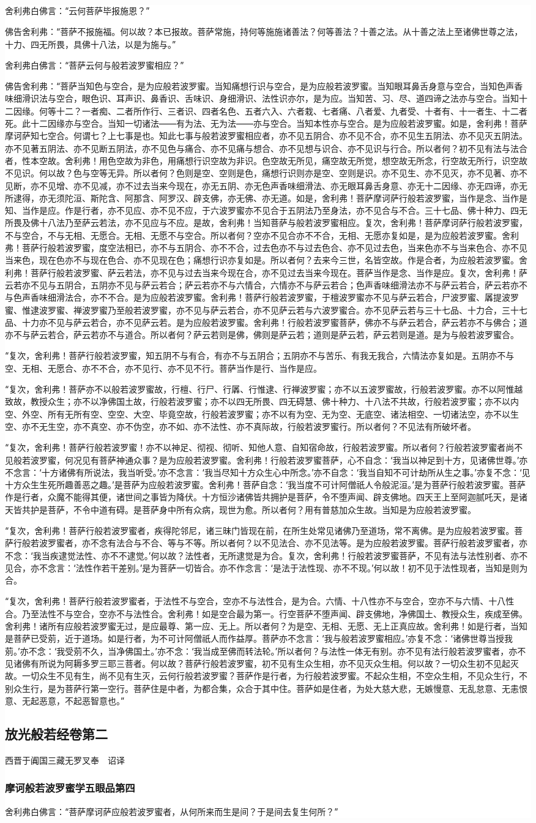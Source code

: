 舍利弗白佛言：“云何菩萨毕报施恩？”  

佛告舍利弗：“菩萨不报施福。何以故？本已报故。菩萨常施，持何等施施诸善法？何等善法？十善之法。从十善之法上至诸佛世尊之法，十力、四无所畏，具佛十八法，以是为施与。”  

舍利弗白佛言：“菩萨云何与般若波罗蜜相应？”  

佛告舍利弗：“菩萨当知色与空合，是为应般若波罗蜜。当知痛想行识与空合，是为应般若波罗蜜。当知眼耳鼻舌身意与空合，当知色声香味细滑识法与空合，眼色识、耳声识、鼻香识、舌味识、身细滑识、法性识亦尔，是为应。当知苦、习、尽、道四谛之法亦与空合。当知十二因缘。何等十二？一者痴、二者所作行、三者识、四者名色、五者六入、六者栽、七者痛、八者爱、九者受、十者有、十一者生、十二者死。此十二因缘亦与空合。当知一切诸法——有为法、无为法——亦与空合。当知本性亦与空合。是为应般若波罗蜜。如是，舍利弗！菩萨摩诃萨知七空合。何谓七？上七事是也。知此七事与般若波罗蜜相应者，亦不见五阴合、亦不见不合，亦不见生五阴法、亦不见灭五阴法。亦不见著五阴法、亦不见断五阴法，亦不见色与痛合、亦不见痛与想合、亦不见想与识合、亦不见识与行合。所以者何？初不见有法与法合者，性本空故。舍利弗！用色空故为非色，用痛想行识空故为非识。色空故无所见，痛空故无所觉，想空故无所念，行空故无所行，识空故不见识。何以故？色与空等无异。所以者何？色则是空、空则是色，痛想行识则亦是空、空则是识。亦不见生、亦不见灭，亦不见著、亦不见断，亦不见增、亦不见减，亦不过去当来今现在，亦无五阴、亦无色声香味细滑法、亦无眼耳鼻舌身意、亦无十二因缘、亦无四谛，亦无所逮得，亦无须陀洹、斯陀含、阿那含、阿罗汉、辟支佛，亦无佛、亦无道。如是，舍利弗！菩萨摩诃萨行般若波罗蜜，当作是念、当作是知、当作是应。作是行者，亦不见应、亦不见不应，于六波罗蜜亦不见合于五阴法乃至身法，亦不见合与不合。三十七品、佛十种力、四无所畏及佛十八法乃至萨云若法，亦不见应与不应。是故，舍利弗！当知菩萨与般若波罗蜜相应。复次，舍利弗！菩萨摩诃萨行般若波罗蜜，不与空合，不与无相、无愿合。无相、无愿不与空合。所以者何？空亦不见合亦不不合，无相、无愿亦复如是，是为应般若波罗蜜。舍利弗！菩萨行般若波罗蜜，度空法相已，亦不与五阴合、亦不不合，过去色亦不与过去色合、亦不见过去色，当来色亦不与当来色合、亦不见当来色，现在色亦不与现在色合、亦不见现在色；痛想行识亦复如是。所以者何？去来今三世，名皆空故。作是合者，为应般若波罗蜜。舍利弗！菩萨行般若波罗蜜、萨云若法，亦不见与过去当来今现在合，亦不见过去当来今现在。菩萨当作是念、当作是应。复次，舍利弗！萨云若亦不见与五阴合，五阴亦不见与萨云若合；萨云若亦不与六情合，六情亦不与萨云若合；色声香味细滑法亦不与萨云若合，萨云若亦不与色声香味细滑法合，亦不不合。是为应般若波罗蜜。舍利弗！菩萨行般若波罗蜜，于檀波罗蜜亦不见与萨云若合，尸波罗蜜、羼提波罗蜜、惟逮波罗蜜、禅波罗蜜乃至般若波罗蜜，亦不见与萨云若合，亦不见萨云若与六波罗蜜合。亦不见萨云若与三十七品、十力合，三十七品、十力亦不见与萨云若合，亦不见萨云若。是为应般若波罗蜜。舍利弗！行般若波罗蜜菩萨，佛亦不与萨云若合，萨云若亦不与佛合；道亦不与萨云若合，萨云若亦不与道合。所以者何？萨云若则是佛，佛则是萨云若；道则是萨云若，萨云若则是道。是为与般若波罗蜜合。  

“复次，舍利弗！菩萨行般若波罗蜜，知五阴不与有合，有亦不与五阴合；五阴亦不与苦乐、有我无我合，六情法亦复如是。五阴亦不与空、无相、无愿合、亦不不合，亦不见行、亦不见不行。菩萨当作是行、当作是应。  

“复次，舍利弗！菩萨亦不以般若波罗蜜故，行檀、行尸、行羼、行惟逮、行禅波罗蜜；亦不以五波罗蜜故，行般若波罗蜜。亦不以阿惟越致故，教授众生；亦不以净佛国土故，行般若波罗蜜；亦不以四无所畏、四无碍慧、佛十种力、十八法不共故，行般若波罗蜜；亦不以内空、外空、所有无所有空、空空、大空、毕竟空故，行般若波罗蜜；亦不以有为空、无为空、无底空、诸法相空、一切诸法空，亦不以生空、亦不无生空，亦不真空、亦不伪空，亦不如、亦不法性、亦不真际故，行般若波罗蜜行。所以者何？不见法有所破坏者。  

“复次，舍利弗！菩萨行般若波罗蜜！亦不以神足、彻视、彻听、知他人意、自知宿命故，行般若波罗蜜。所以者何？行般若波罗蜜者尚不见般若波罗蜜，何况见有菩萨神通众事？是为应般若波罗蜜。舍利弗！行般若波罗蜜菩萨，心不自念：‘我当以神足到十方，见诸佛世尊。’亦不念言：‘十方诸佛有所说法，我当听受。’亦不念言：‘我当尽知十方众生心中所念。’亦不自念：‘我当自知不可计劫所从生之事。’亦复不念：‘见十方众生生死所趣善恶之趣。’是菩萨为应般若波罗蜜。舍利弗！菩萨自念：‘我当度不可计阿僧祇人令般泥洹。’是为菩萨行般若波罗蜜。菩萨作是行者，众魔不能得其便，诸世间之事皆为降伏。十方恒沙诸佛皆共拥护是菩萨，令不堕声闻、辟支佛地。四天王上至阿迦腻吒天，是诸天皆共护是菩萨，不令中道有碍。是菩萨身中所有众病，现世为愈。所以者何？用有普慈加众生故。当知是为应般若波罗蜜。  

“复次，舍利弗！菩萨行般若波罗蜜者，疾得陀邻尼，诸三昧门皆现在前，在所生处常见诸佛乃至道场，常不离佛。是为应般若波罗蜜。菩萨行般若波罗蜜者，亦不念有法合与不合、等与不等。所以者何？以不见法合、亦不见法等。是为应般若波罗蜜。菩萨行般若波罗蜜者，亦不念：‘我当疾逮觉法性、亦不不逮觉。’何以故？法性者，无所逮觉是为合。复次，舍利弗！行般若波罗蜜菩萨，不见有法与法性别者、亦不见合，亦不念言：‘法性作若干差别。’是为菩萨一切皆合。亦不作念言：‘是法于法性现、亦不不现。’何以故！初不见于法性现者，当知是则为合。  

“复次，舍利弗！菩萨行般若波罗蜜者，于法性不与空合，空亦不与法性合，是为合。六情、十八性亦不与空合，空亦不与六情、十八性合。乃至法性不与空合，空亦不与法性合。舍利弗！如是空合最为第一。行空菩萨不堕声闻、辟支佛地，净佛国土、教授众生，疾成至佛。舍利弗！诸所有应般若波罗蜜无过，是应最尊、第一应、无上。所以者何？为是空、无相、无愿、无上正真应故。舍利弗！如是行者，当知是菩萨已受莂，近于道场。如是行者，为不可计阿僧祇人而作益厚。菩萨亦不念言：‘我与般若波罗蜜相应。’亦复不念：‘诸佛世尊当授我莂。’亦不念：‘我受莂不久，当净佛国土。’亦不念：‘我当成至佛而转法轮。’所以者何？与法性一体无有别。亦不见有法行般若波罗蜜者，亦不见诸佛有所说为阿耨多罗三耶三菩者。何以故？菩萨行般若波罗蜜，初不见有生众生相，亦不见灭众生相。何以故？一切众生初不见起灭故。一切众生不见有生，尚不见有生灭，云何行般若波罗蜜？菩萨作是行者，为行般若波罗蜜。不起众生相，不空众生相，不见众生行，不别众生行，是为菩萨行第一空行。菩萨住是中者，为都合集，众合于其中住。菩萨如是住者，为处大慈大悲，无嫉慢意、无乱怠意、无恚恨意、无起恶意，不起恶智意也。”  

## 放光般若经卷第二

西晋于阗国三藏无罗叉奉　诏译  

### 摩诃般若波罗蜜学五眼品第四

舍利弗白佛言：“菩萨摩诃萨应般若波罗蜜者，从何所来而生是间？于是间去复生何所？”  
